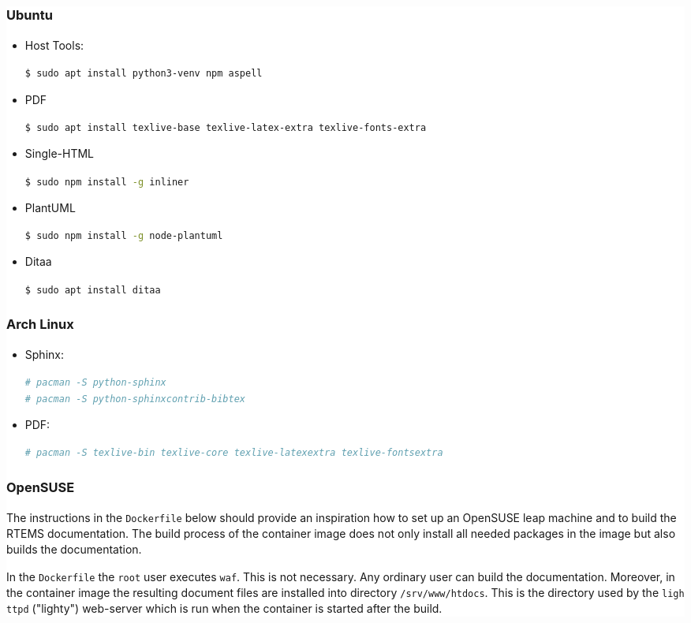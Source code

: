 ### Ubuntu

- Host Tools:

  ```bash
  $ sudo apt install python3-venv npm aspell
  ```

- PDF

  ```bash
  $ sudo apt install texlive-base texlive-latex-extra texlive-fonts-extra
  ```

- Single-HTML

  ```bash
  $ sudo npm install -g inliner
  ```

- PlantUML

  ```bash
  $ sudo npm install -g node-plantuml
  ```

- Ditaa

  ```bash
  $ sudo apt install ditaa
  ```

### Arch Linux

- Sphinx:

  ```bash
  # pacman -S python-sphinx
  # pacman -S python-sphinxcontrib-bibtex
  ```

- PDF:

  ```bash
  # pacman -S texlive-bin texlive-core texlive-latexextra texlive-fontsextra
  ```

### OpenSUSE

The instructions in the `Dockerfile` below should provide an
inspiration how to set up an OpenSUSE leap machine and to build the
RTEMS documentation. The build process of the container image does not
only install all needed packages in the image but also builds the
documentation.

In the `Dockerfile` the `root` user executes `waf`. This is not
necessary. Any ordinary user can build the documentation. Moreover,
in the container image the resulting document files are installed
into directory `/srv/www/htdocs`. This is the directory used by the
`lighttpd` ("lighty") web-server which is run when the container
is started after the build.
